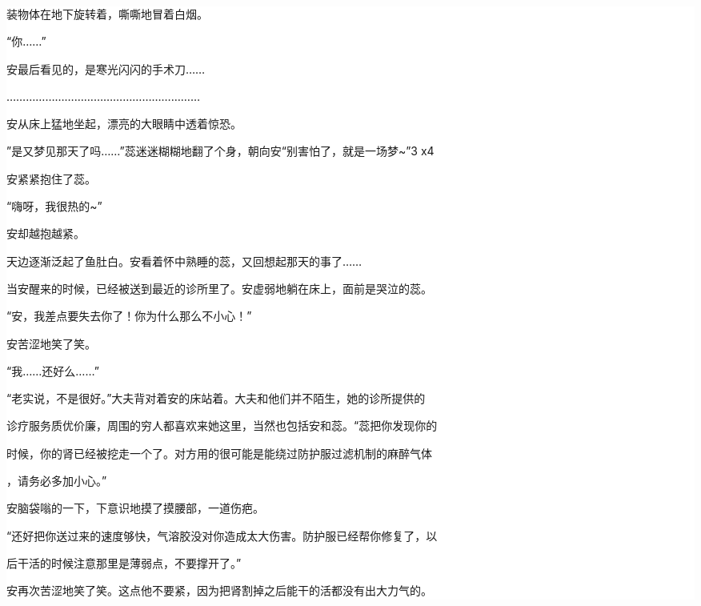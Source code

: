 装物体在地下旋转着，嘶嘶地冒着白烟。



“你……”

安最后看见的，是寒光闪闪的手术刀……



……………………………………………………



安从床上猛地坐起，漂亮的大眼睛中透着惊恐。

”是又梦见那天了吗……”蕊迷迷糊糊地翻了个身，朝向安“别害怕了，就是一场梦~”3  x4



安紧紧抱住了蕊。



“嗨呀，我很热的~”



安却越抱越紧。



天边逐渐泛起了鱼肚白。安看着怀中熟睡的蕊，又回想起那天的事了……

当安醒来的时候，已经被送到最近的诊所里了。安虚弱地躺在床上，面前是哭泣的蕊。



“安，我差点要失去你了！你为什么那么不小心！”

安苦涩地笑了笑。



“我……还好么……”



“老实说，不是很好。”大夫背对着安的床站着。大夫和他们并不陌生，她的诊所提供的

诊疗服务质优价廉，周围的穷人都喜欢来她这里，当然也包括安和蕊。“蕊把你发现你的

时候，你的肾已经被挖走一个了。对方用的很可能是能绕过防护服过滤机制的麻醉气体

，请务必多加小心。”



安脑袋嗡的一下，下意识地摸了摸腰部，一道伤疤。



“还好把你送过来的速度够快，气溶胶没对你造成太大伤害。防护服已经帮你修复了，以

后干活的时候注意那里是薄弱点，不要撑开了。”



安再次苦涩地笑了笑。这点他不要紧，因为把肾割掉之后能干的活都没有出大力气的。




